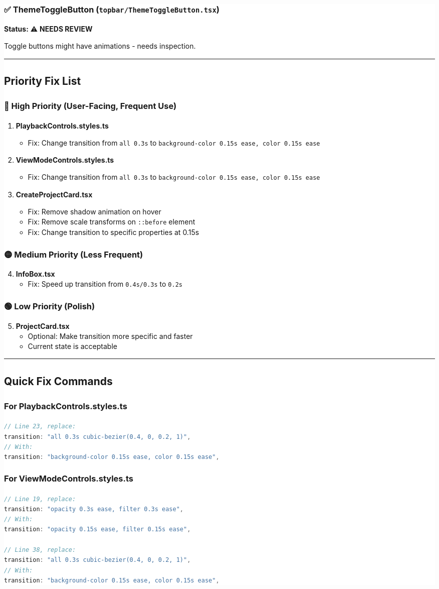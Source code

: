 
### ✅ **ThemeToggleButton** (`topbar/ThemeToggleButton.tsx`)

**Status:** ⚠️ **NEEDS REVIEW**

Toggle buttons might have animations - needs inspection.

---

## Priority Fix List

### 🔴 High Priority (User-Facing, Frequent Use)

1. **PlaybackControls.styles.ts**
   - Fix: Change transition from `all 0.3s` to `background-color 0.15s ease, color 0.15s ease`

2. **ViewModeControls.styles.ts**
   - Fix: Change transition from `all 0.3s` to `background-color 0.15s ease, color 0.15s ease`

3. **CreateProjectCard.tsx**
   - Fix: Remove shadow animation on hover
   - Fix: Remove scale transforms on `::before` element
   - Fix: Change transition to specific properties at 0.15s

### 🟡 Medium Priority (Less Frequent)

4. **InfoBox.tsx**
   - Fix: Speed up transition from `0.4s/0.3s` to `0.2s`

### 🟢 Low Priority (Polish)

5. **ProjectCard.tsx**
   - Optional: Make transition more specific and faster
   - Current state is acceptable

---

## Quick Fix Commands

### For PlaybackControls.styles.ts

```typescript
// Line 23, replace:
transition: "all 0.3s cubic-bezier(0.4, 0, 0.2, 1)",
// With:
transition: "background-color 0.15s ease, color 0.15s ease",
```

### For ViewModeControls.styles.ts

```typescript
// Line 19, replace:
transition: "opacity 0.3s ease, filter 0.3s ease",
// With:
transition: "opacity 0.15s ease, filter 0.15s ease",

// Line 38, replace:
transition: "all 0.3s cubic-bezier(0.4, 0, 0.2, 1)",
// With:
transition: "background-color 0.15s ease, color 0.15s ease",
```
